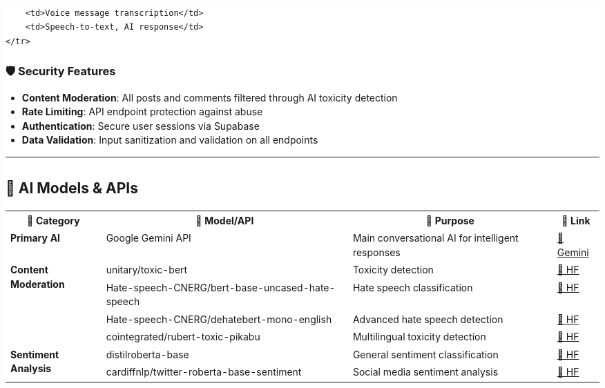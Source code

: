 		<td>Voice message transcription</td>
		<td>Speech-to-text, AI response</td>
	</tr>
</table>
</div>

### 🛡️ Security Features
- **Content Moderation**: All posts and comments filtered through AI toxicity detection
- **Rate Limiting**: API endpoint protection against abuse
- **Authentication**: Secure user sessions via Supabase
- **Data Validation**: Input sanitization and validation on all endpoints

---

## 🤖 AI Models & APIs

<div align="center">
<table>
	<tr>
		<th align="center">🎯 Category</th>
		<th align="center">🤖 Model/API</th>
		<th align="center">📝 Purpose</th>
		<th align="center">🔗 Link</th>
	</tr>
	<tr>
		<td rowspan="1"><strong>Primary AI</strong></td>
		<td>Google Gemini API</td>
		<td>Main conversational AI for intelligent responses</td>
		<td><a href="https://ai.google.dev/">🔗 Gemini</a></td>
	</tr>
	<tr>
		<td rowspan="4"><strong>Content Moderation</strong></td>
		<td>unitary/toxic-bert</td>
		<td>Toxicity detection</td>
		<td><a href="https://huggingface.co/unitary/toxic-bert">🔗 HF</a></td>
	</tr>
	<tr>
		<td>Hate-speech-CNERG/bert-base-uncased-hate-speech</td>
		<td>Hate speech classification</td>
		<td><a href="https://huggingface.co/Hate-speech-CNERG/bert-base-uncased-hate-speech">🔗 HF</a></td>
	</tr>
	<tr>
		<td>Hate-speech-CNERG/dehatebert-mono-english</td>
		<td>Advanced hate speech detection</td>
		<td><a href="https://huggingface.co/Hate-speech-CNERG/dehatebert-mono-english">🔗 HF</a></td>
	</tr>
	<tr>
		<td>cointegrated/rubert-toxic-pikabu</td>
		<td>Multilingual toxicity detection</td>
		<td><a href="https://huggingface.co/cointegrated/rubert-toxic-pikabu">🔗 HF</a></td>
	</tr>
	<tr>
		<td rowspan="3"><strong>Sentiment Analysis</strong></td>
		<td>distilroberta-base</td>
		<td>General sentiment classification</td>
		<td><a href="https://huggingface.co/distilroberta-base">🔗 HF</a></td>
	</tr>
	<tr>
		<td>cardiffnlp/twitter-roberta-base-sentiment</td>
		<td>Social media sentiment analysis</td>
		<td><a href="https://huggingface.co/cardiffnlp/twitter-roberta-base-sentiment-latest">🔗 HF</a></td>
	</tr>
	<tr>